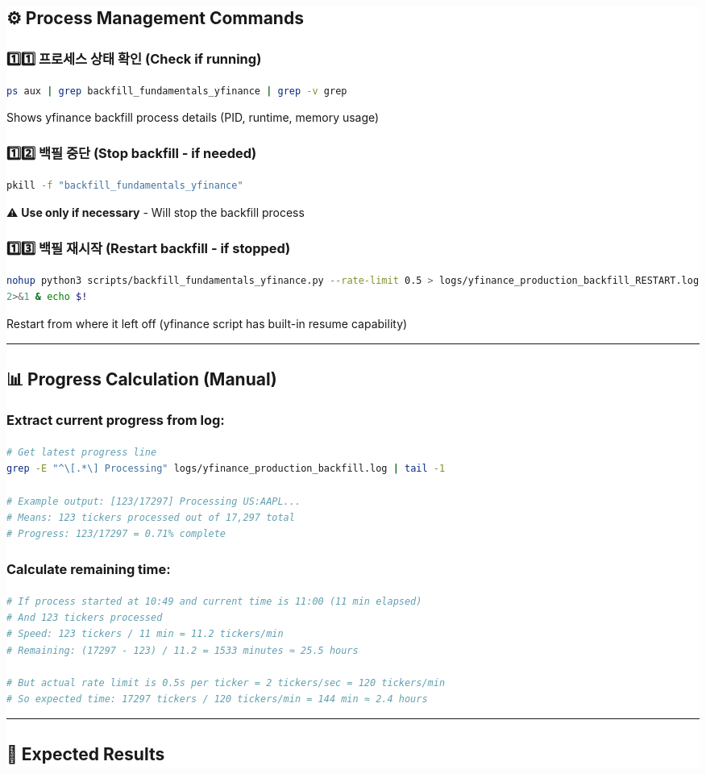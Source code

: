 
## ⚙️ Process Management Commands

### 1️⃣1️⃣ **프로세스 상태 확인 (Check if running)**
```bash
ps aux | grep backfill_fundamentals_yfinance | grep -v grep
```
Shows yfinance backfill process details (PID, runtime, memory usage)

### 1️⃣2️⃣ **백필 중단 (Stop backfill - if needed)**
```bash
pkill -f "backfill_fundamentals_yfinance"
```
⚠️ **Use only if necessary** - Will stop the backfill process

### 1️⃣3️⃣ **백필 재시작 (Restart backfill - if stopped)**
```bash
nohup python3 scripts/backfill_fundamentals_yfinance.py --rate-limit 0.5 > logs/yfinance_production_backfill_RESTART.log 2>&1 & echo $!
```
Restart from where it left off (yfinance script has built-in resume capability)

---

## 📊 Progress Calculation (Manual)

### Extract current progress from log:
```bash
# Get latest progress line
grep -E "^\[.*\] Processing" logs/yfinance_production_backfill.log | tail -1

# Example output: [123/17297] Processing US:AAPL...
# Means: 123 tickers processed out of 17,297 total
# Progress: 123/17297 = 0.71% complete
```

### Calculate remaining time:
```bash
# If process started at 10:49 and current time is 11:00 (11 min elapsed)
# And 123 tickers processed
# Speed: 123 tickers / 11 min = 11.2 tickers/min
# Remaining: (17297 - 123) / 11.2 = 1533 minutes ≈ 25.5 hours

# But actual rate limit is 0.5s per ticker = 2 tickers/sec = 120 tickers/min
# So expected time: 17297 tickers / 120 tickers/min = 144 min ≈ 2.4 hours
```

---

## 🎯 Expected Results
